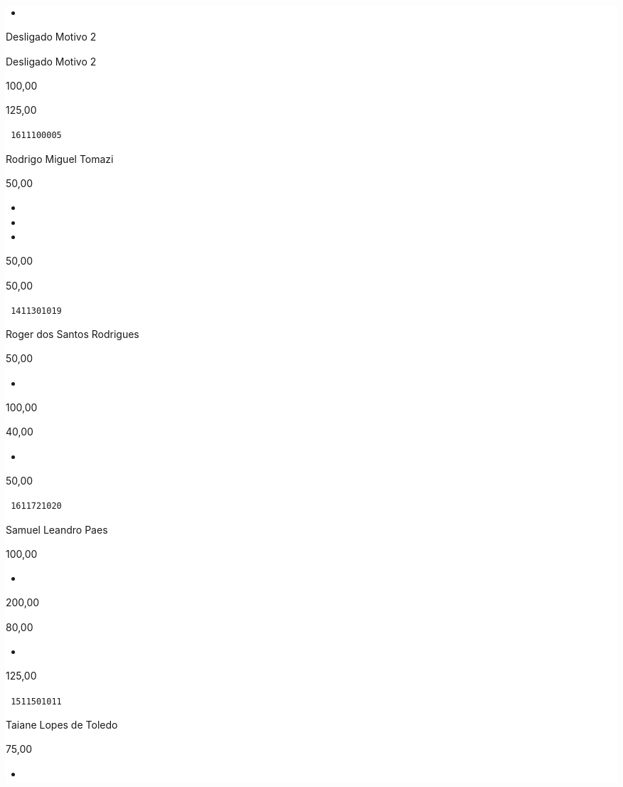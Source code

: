    -

   Desligado Motivo 2

   Desligado Motivo 2

   100,00

   125,00

     1611100005

   Rodrigo Miguel Tomazi

   50,00

   -

   -

   -

   50,00

   50,00

     1411301019

   Roger dos Santos Rodrigues

   50,00

   -

   100,00

   40,00

   -

   50,00

     1611721020

   Samuel Leandro Paes

   100,00

   -

   200,00

   80,00

   -

   125,00

     1511501011

   Taiane Lopes de Toledo

   75,00

   -
